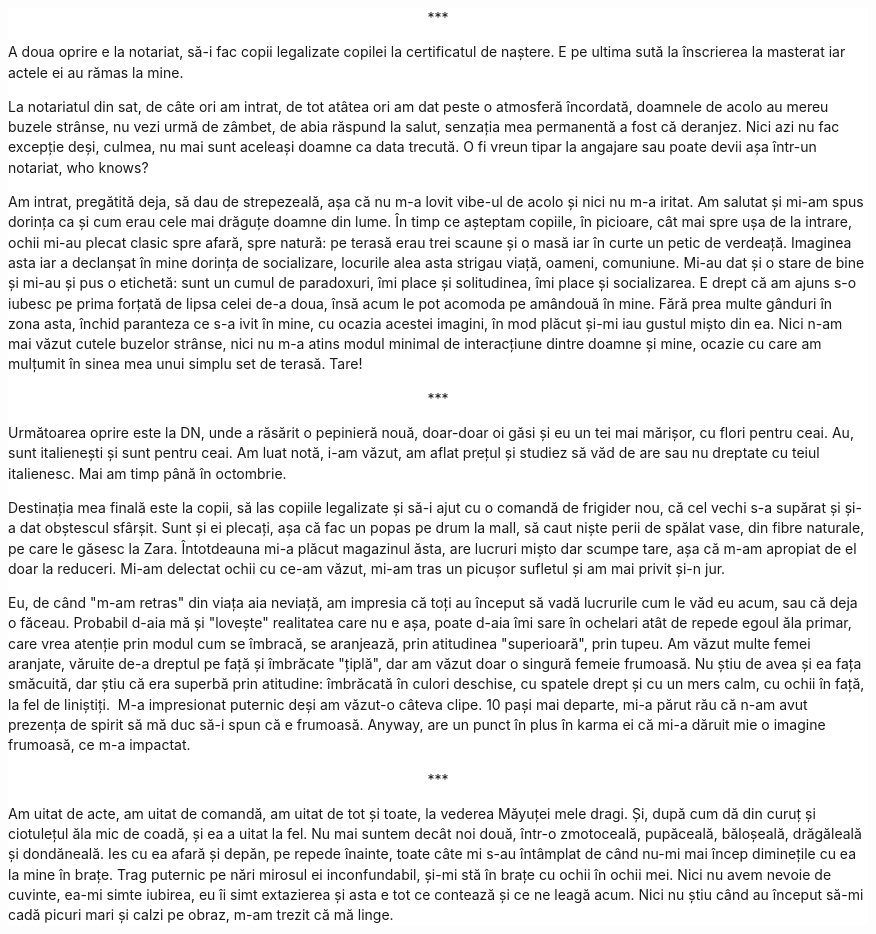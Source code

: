 <p style="text-align: center;">***</p>

A doua oprire e la notariat, să-i fac copii legalizate copilei la certificatul de naștere. E pe ultima sută la înscrierea la masterat iar actele ei au rămas la mine.

La notariatul din sat, de câte ori am intrat, de tot atâtea ori am dat peste o atmosferă încordată, doamnele de acolo au mereu buzele strânse, nu vezi urmă de zâmbet, de abia răspund la salut, senzația mea permanentă a fost că deranjez. Nici azi nu fac excepție deși, culmea, nu mai sunt aceleași doamne ca data trecută. O fi vreun tipar la angajare sau poate devii așa într-un notariat, who knows?

Am intrat, pregătită deja, să dau de strepezeală, așa că nu m-a lovit vibe-ul de acolo și nici nu m-a iritat. Am salutat și mi-am spus dorința ca și cum erau cele mai drăguțe doamne din lume. În timp ce așteptam copiile, în picioare, cât mai spre ușa de la intrare, ochii mi-au plecat clasic spre afară, spre natură: pe terasă erau trei scaune și o masă iar în curte un petic de verdeață. Imaginea asta iar a declanșat în mine dorința de socializare, locurile alea asta strigau viață, oameni, comuniune. Mi-au dat și o stare de bine și mi-au și pus o etichetă: sunt un cumul de paradoxuri, îmi place și solitudinea, îmi place și socializarea. E drept că am ajuns s-o iubesc pe prima forțată de lipsa celei de-a doua, însă acum le pot acomoda pe amândouă în mine. Fără prea multe gânduri în zona asta, închid paranteza ce s-a ivit în mine, cu ocazia acestei imagini, în mod plăcut și-mi iau gustul mișto din ea. Nici n-am mai văzut cutele buzelor strânse, nici nu m-a atins modul minimal de interacțiune dintre doamne și mine, ocazie cu care am mulțumit în sinea mea unui simplu set de terasă. Tare!

<p style="text-align: center;">***</p>

Următoarea oprire este la DN, unde a răsărit o pepinieră nouă, doar-doar oi găsi și eu un tei mai mărișor, cu flori pentru ceai. Au, sunt italienești și sunt pentru ceai. Am luat notă, i-am văzut, am aflat prețul și studiez să văd de are sau nu dreptate cu teiul italienesc. Mai am timp până în octombrie.

Destinația mea finală este la copii, să las copiile legalizate și să-i ajut cu o comandă de frigider nou, că cel vechi s-a supărat și și-a dat obștescul sfârșit. Sunt și ei plecați, așa că fac un popas pe drum la mall, să caut niște perii de spălat vase, din fibre naturale, pe care le găsesc la Zara. Întotdeauna mi-a plăcut magazinul ăsta, are lucruri mișto dar scumpe tare, așa că m-am apropiat de el doar la reduceri. Mi-am delectat ochii cu ce-am văzut, mi-am tras un picușor sufletul și am mai privit și-n jur.

Eu, de când "m-am retras" din viața aia neviață, am impresia că toți au început să vadă lucrurile cum le văd eu acum, sau că deja o făceau. Probabil d-aia mă și "lovește" realitatea care nu e așa, poate d-aia îmi sare în ochelari atât de repede egoul ăla primar, care vrea atenție prin modul cum se îmbracă, se aranjează, prin atitudinea "superioară", prin tupeu. Am văzut multe femei aranjate, văruite de-a dreptul pe față și îmbrăcate "țiplă", dar am văzut doar o singură femeie frumoasă. Nu știu de avea și ea fața smăcuită, dar știu că era superbă prin atitudine: îmbrăcată în culori deschise, cu spatele drept și cu un mers calm, cu ochii în față, la fel de liniștiți.  M-a impresionat puternic deși am văzut-o câteva clipe. 10 pași mai departe, mi-a părut rău că n-am avut prezența de spirit să mă duc să-i spun că e frumoasă. Anyway, are un punct în plus în karma ei că mi-a dăruit mie o imagine frumoasă, ce m-a impactat.

<p style="text-align: center;">***</p>

Am uitat de acte, am uitat de comandă, am uitat de tot și toate, la vederea Măyuței mele dragi. Și, după cum dă din curuț și ciotulețul ăla mic de coadă, și ea a uitat la fel. Nu mai suntem decât noi două, într-o zmotoceală, pupăceală, băloșeală, drăgăleală și dondăneală. Ies cu ea afară și depăn, pe repede înainte, toate câte mi s-au întâmplat de când nu-mi mai încep diminețile cu ea la mine în brațe. Trag puternic pe nări mirosul ei inconfundabil, și-mi stă în brațe cu ochii în ochii mei. Nici nu avem nevoie de cuvinte, ea-mi simte iubirea, eu îi simt extazierea și asta e tot ce contează și ce ne leagă acum. Nici nu știu când au început să-mi cadă picuri mari și calzi pe obraz, m-am trezit că mă linge.
